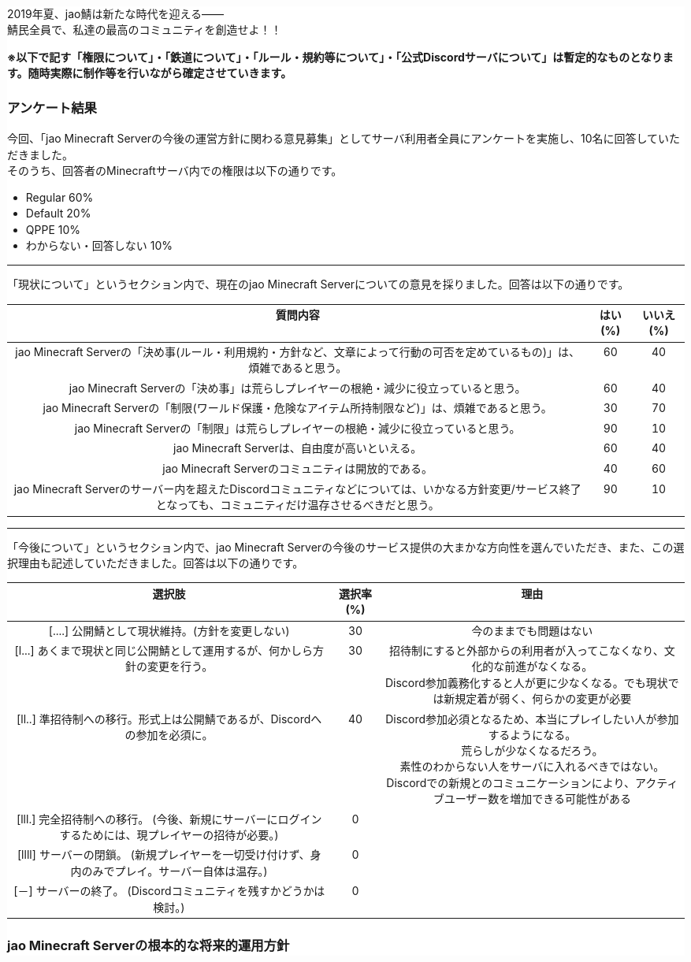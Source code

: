 2019年夏、jao鯖は新たな時代を迎える――  
鯖民全員で、私達の最高のコミュニティを創造せよ！！

**※以下で記す「権限について」・「鉄道について」・「ルール・規約等について」・「公式Discordサーバについて」は暫定的なものとなります。随時実際に制作等を行いながら確定させていきます。**

### アンケート結果

今回、「jao Minecraft Serverの今後の運営方針に関わる意見募集」としてサーバ利用者全員にアンケートを実施し、10名に回答していただきました。  
そのうち、回答者のMinecraftサーバ内での権限は以下の通りです。

- Regular 60%
- Default 20%
- QPPE 10%
- わからない・回答しない 10%

---

「現状について」というセクション内で、現在のjao Minecraft Serverについての意見を採りました。回答は以下の通りです。

|質問内容|はい (%)|いいえ (%)|
|:-:|:-:|:-:|
|jao Minecraft Serverの「決め事(ルール・利用規約・方針など、文章によって行動の可否を定めているもの)」は、煩雑であると思う。|60|40|
|jao Minecraft Serverの「決め事」は荒らしプレイヤーの根絶・減少に役立っていると思う。|60|40|
|jao Minecraft Serverの「制限(ワールド保護・危険なアイテム所持制限など)」は、煩雑であると思う。|30|70|
|jao Minecraft Serverの「制限」は荒らしプレイヤーの根絶・減少に役立っていると思う。|90|10|
|jao Minecraft Serverは、自由度が高いといえる。|60|40|
|jao Minecraft Serverのコミュニティは開放的である。|40|60|
|jao Minecraft Serverのサーバー内を超えたDiscordコミュニティなどについては、いかなる方針変更/サービス終了となっても、コミュニティだけ温存させるべきだと思う。|90|10|

---

「今後について」というセクション内で、jao Minecraft Serverの今後のサービス提供の大まかな方向性を選んでいただき、また、この選択理由も記述していただきました。回答は以下の通りです。

|選択肢|選択率 (%)|理由|
|:-:|:-:|:-:|
|[....] 公開鯖として現状維持。(方針を変更しない)|30|今のままでも問題はない|
|[l...] あくまで現状と同じ公開鯖として運用するが、何かしら方針の変更を行う。|30|招待制にすると外部からの利用者が入ってこなくなり、文化的な前進がなくなる。<br>Discord参加義務化すると人が更に少なくなる。でも現状では新規定着が弱く、何らかの変更が必要|
|[ll..] 準招待制への移行。形式上は公開鯖であるが、Discordへの参加を必須に。|40|Discord参加必須となるため、本当にプレイしたい人が参加するようになる。<br>荒らしが少なくなるだろう。<br>素性のわからない人をサーバに入れるべきではない。<br>Discordでの新規とのコミュニケーションにより、アクティブユーザー数を増加できる可能性がある|
|[lll.] 完全招待制への移行。 (今後、新規にサーバーにログインするためには、現プレイヤーの招待が必要。)|0||
|[llll] サーバーの閉鎖。 (新規プレイヤーを一切受け付けず、身内のみでプレイ。サーバー自体は温存。)|0||
|[－] サーバーの終了。 (Discordコミュニティを残すかどうかは検討。)|0||

### jao Minecraft Serverの根本的な将来的運用方針
